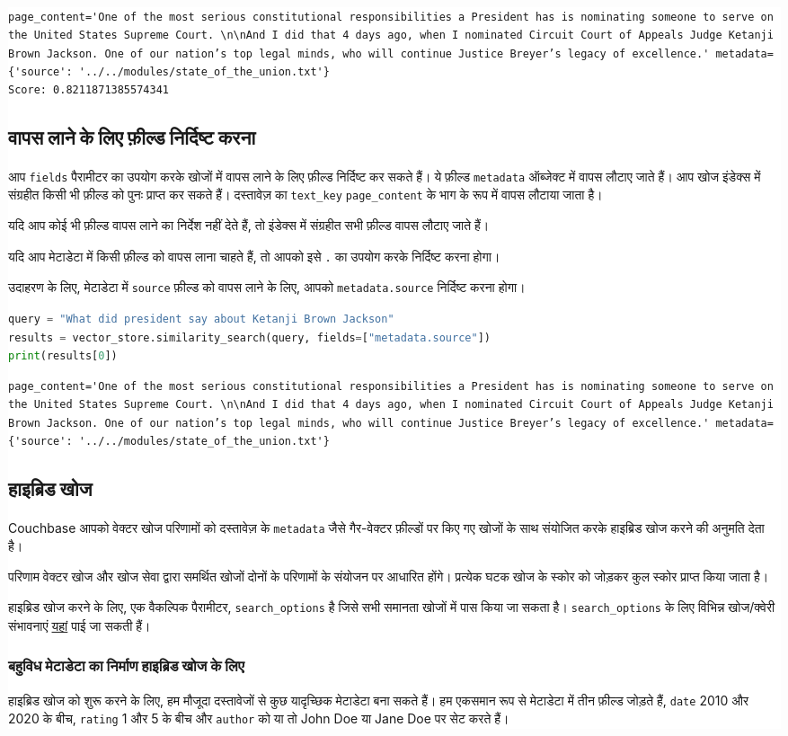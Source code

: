 ```output
page_content='One of the most serious constitutional responsibilities a President has is nominating someone to serve on the United States Supreme Court. \n\nAnd I did that 4 days ago, when I nominated Circuit Court of Appeals Judge Ketanji Brown Jackson. One of our nation’s top legal minds, who will continue Justice Breyer’s legacy of excellence.' metadata={'source': '../../modules/state_of_the_union.txt'}
Score: 0.8211871385574341
```

## वापस लाने के लिए फ़ील्ड निर्दिष्ट करना

आप `fields` पैरामीटर का उपयोग करके खोजों में वापस लाने के लिए फ़ील्ड निर्दिष्ट कर सकते हैं। ये फ़ील्ड `metadata` ऑब्जेक्ट में वापस लौटाए जाते हैं। आप खोज इंडेक्स में संग्रहीत किसी भी फ़ील्ड को पुनः प्राप्त कर सकते हैं। दस्तावेज़ का `text_key` `page_content` के भाग के रूप में वापस लौटाया जाता है।

यदि आप कोई भी फ़ील्ड वापस लाने का निर्देश नहीं देते हैं, तो इंडेक्स में संग्रहीत सभी फ़ील्ड वापस लौटाए जाते हैं।

यदि आप मेटाडेटा में किसी फ़ील्ड को वापस लाना चाहते हैं, तो आपको इसे `.` का उपयोग करके निर्दिष्ट करना होगा।

उदाहरण के लिए, मेटाडेटा में `source` फ़ील्ड को वापस लाने के लिए, आपको `metadata.source` निर्दिष्ट करना होगा।

```python
query = "What did president say about Ketanji Brown Jackson"
results = vector_store.similarity_search(query, fields=["metadata.source"])
print(results[0])
```

```output
page_content='One of the most serious constitutional responsibilities a President has is nominating someone to serve on the United States Supreme Court. \n\nAnd I did that 4 days ago, when I nominated Circuit Court of Appeals Judge Ketanji Brown Jackson. One of our nation’s top legal minds, who will continue Justice Breyer’s legacy of excellence.' metadata={'source': '../../modules/state_of_the_union.txt'}
```

## हाइब्रिड खोज

Couchbase आपको वेक्टर खोज परिणामों को दस्तावेज़ के `metadata` जैसे गैर-वेक्टर फ़ील्डों पर किए गए खोजों के साथ संयोजित करके हाइब्रिड खोज करने की अनुमति देता है।

परिणाम वेक्टर खोज और खोज सेवा द्वारा समर्थित खोजों दोनों के परिणामों के संयोजन पर आधारित होंगे। प्रत्येक घटक खोज के स्कोर को जोड़कर कुल स्कोर प्राप्त किया जाता है।

हाइब्रिड खोज करने के लिए, एक वैकल्पिक पैरामीटर, `search_options` है जिसे सभी समानता खोजों में पास किया जा सकता है।
`search_options` के लिए विभिन्न खोज/क्वेरी संभावनाएं [यहां](https://docs.couchbase.com/server/current/search/search-request-params.html#query-object) पाई जा सकती हैं।

### बहुविध मेटाडेटा का निर्माण हाइब्रिड खोज के लिए

हाइब्रिड खोज को शुरू करने के लिए, हम मौजूदा दस्तावेजों से कुछ यादृच्छिक मेटाडेटा बना सकते हैं।
हम एकसमान रूप से मेटाडेटा में तीन फ़ील्ड जोड़ते हैं, `date` 2010 और 2020 के बीच, `rating` 1 और 5 के बीच और `author` को या तो John Doe या Jane Doe पर सेट करते हैं।
